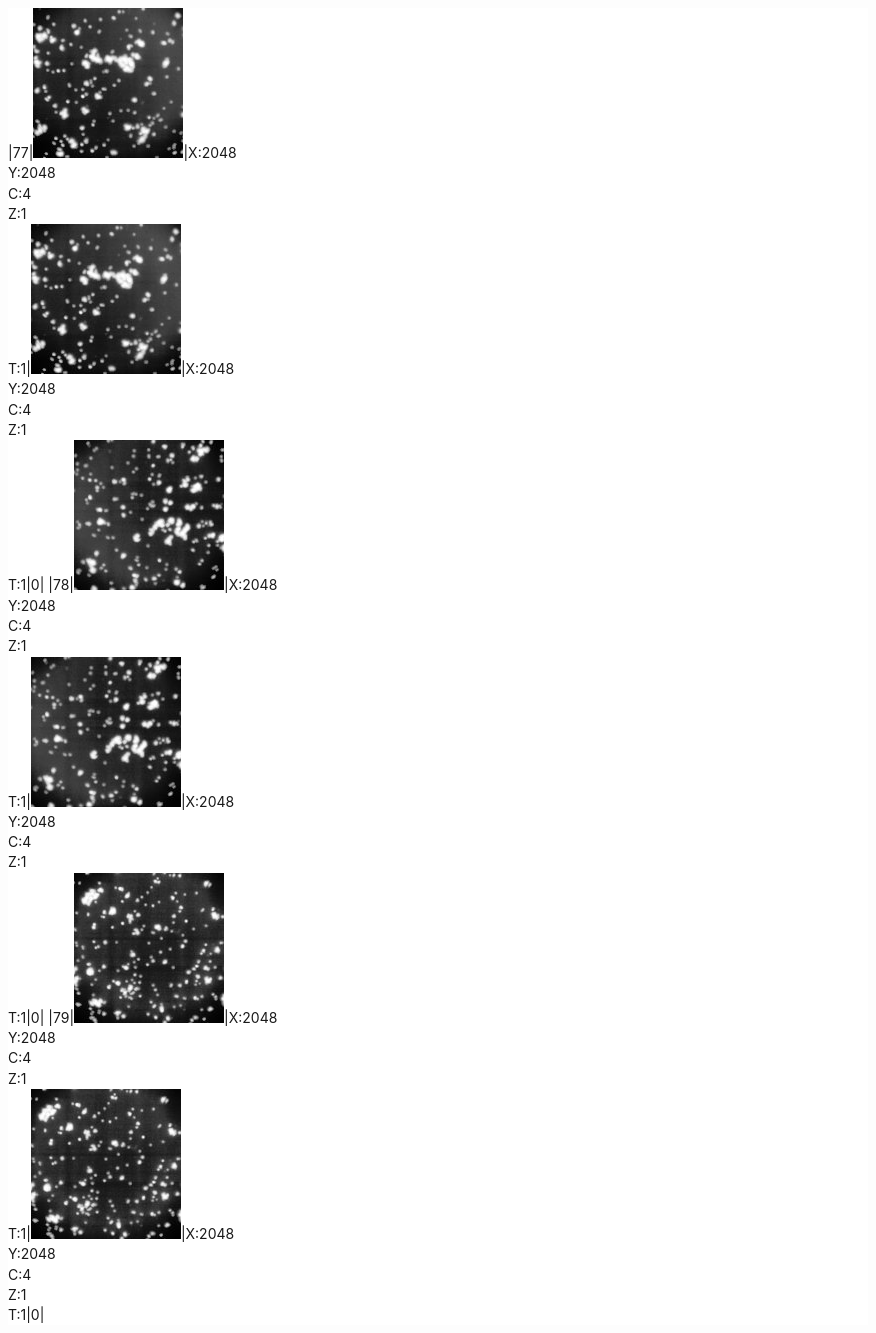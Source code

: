 |77|![test-plate.quick_true.flat_true.stitch_true.series_77.jpg](test-plate/test-plate.quick_true.flat_true.stitch_true.series_77.jpg)|X:2048<br>Y:2048<br>C:4<br>Z:1<br>T:1|![test-plate.quick_false.flat_true.stitch_true.series_77.jpg](test-plate/test-plate.quick_false.flat_true.stitch_true.series_77.jpg)|X:2048<br>Y:2048<br>C:4<br>Z:1<br>T:1|0|
|78|![test-plate.quick_true.flat_true.stitch_true.series_78.jpg](test-plate/test-plate.quick_true.flat_true.stitch_true.series_78.jpg)|X:2048<br>Y:2048<br>C:4<br>Z:1<br>T:1|![test-plate.quick_false.flat_true.stitch_true.series_78.jpg](test-plate/test-plate.quick_false.flat_true.stitch_true.series_78.jpg)|X:2048<br>Y:2048<br>C:4<br>Z:1<br>T:1|0|
|79|![test-plate.quick_true.flat_true.stitch_true.series_79.jpg](test-plate/test-plate.quick_true.flat_true.stitch_true.series_79.jpg)|X:2048<br>Y:2048<br>C:4<br>Z:1<br>T:1|![test-plate.quick_false.flat_true.stitch_true.series_79.jpg](test-plate/test-plate.quick_false.flat_true.stitch_true.series_79.jpg)|X:2048<br>Y:2048<br>C:4<br>Z:1<br>T:1|0|